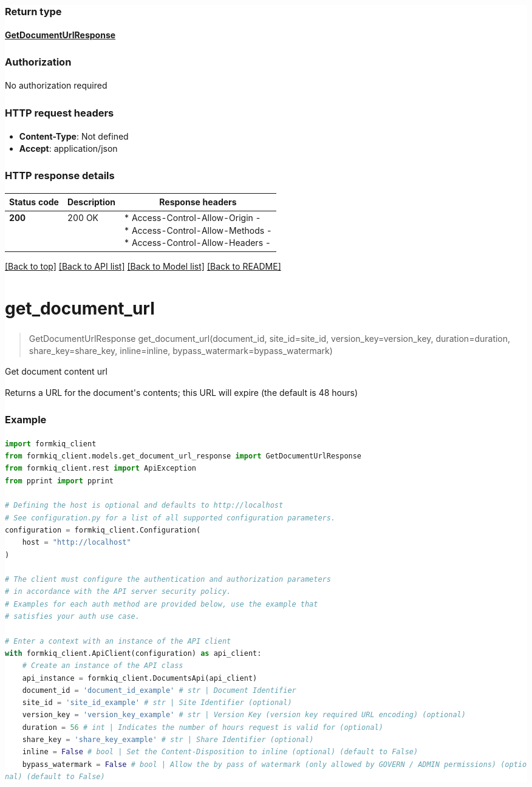 ### Return type

[**GetDocumentUrlResponse**](GetDocumentUrlResponse.md)

### Authorization

No authorization required

### HTTP request headers

 - **Content-Type**: Not defined
 - **Accept**: application/json

### HTTP response details

| Status code | Description | Response headers |
|-------------|-------------|------------------|
**200** | 200 OK |  * Access-Control-Allow-Origin -  <br>  * Access-Control-Allow-Methods -  <br>  * Access-Control-Allow-Headers -  <br>  |

[[Back to top]](#) [[Back to API list]](../README.md#documentation-for-api-endpoints) [[Back to Model list]](../README.md#documentation-for-models) [[Back to README]](../README.md)

# **get_document_url**
> GetDocumentUrlResponse get_document_url(document_id, site_id=site_id, version_key=version_key, duration=duration, share_key=share_key, inline=inline, bypass_watermark=bypass_watermark)

Get document content url

Returns a URL for the document's contents; this URL will expire (the default is 48 hours)

### Example


```python
import formkiq_client
from formkiq_client.models.get_document_url_response import GetDocumentUrlResponse
from formkiq_client.rest import ApiException
from pprint import pprint

# Defining the host is optional and defaults to http://localhost
# See configuration.py for a list of all supported configuration parameters.
configuration = formkiq_client.Configuration(
    host = "http://localhost"
)

# The client must configure the authentication and authorization parameters
# in accordance with the API server security policy.
# Examples for each auth method are provided below, use the example that
# satisfies your auth use case.

# Enter a context with an instance of the API client
with formkiq_client.ApiClient(configuration) as api_client:
    # Create an instance of the API class
    api_instance = formkiq_client.DocumentsApi(api_client)
    document_id = 'document_id_example' # str | Document Identifier
    site_id = 'site_id_example' # str | Site Identifier (optional)
    version_key = 'version_key_example' # str | Version Key (version key required URL encoding) (optional)
    duration = 56 # int | Indicates the number of hours request is valid for (optional)
    share_key = 'share_key_example' # str | Share Identifier (optional)
    inline = False # bool | Set the Content-Disposition to inline (optional) (default to False)
    bypass_watermark = False # bool | Allow the by pass of watermark (only allowed by GOVERN / ADMIN permissions) (optional) (default to False)

```